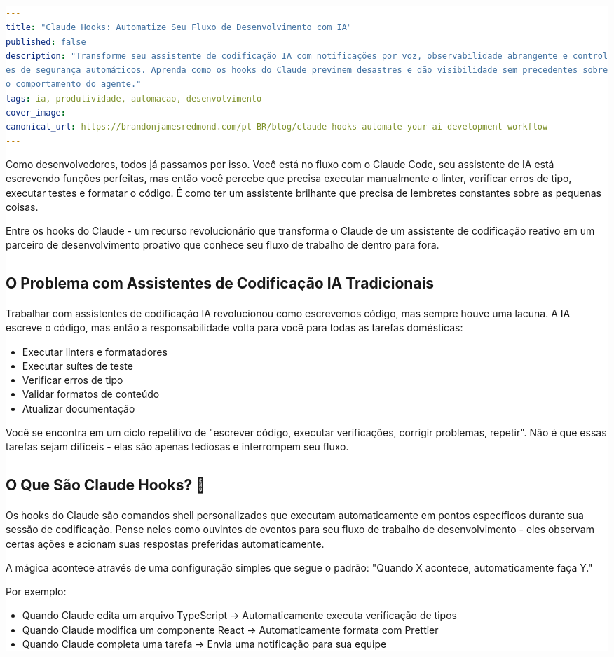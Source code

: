 ```yaml
---
title: "Claude Hooks: Automatize Seu Fluxo de Desenvolvimento com IA"
published: false
description: "Transforme seu assistente de codificação IA com notificações por voz, observabilidade abrangente e controles de segurança automáticos. Aprenda como os hooks do Claude previnem desastres e dão visibilidade sem precedentes sobre o comportamento do agente."
tags: ia, produtividade, automacao, desenvolvimento
cover_image: 
canonical_url: https://brandonjamesredmond.com/pt-BR/blog/claude-hooks-automate-your-ai-development-workflow
---
```


Como desenvolvedores, todos já passamos por isso. Você está no fluxo com o Claude Code, seu assistente de IA está escrevendo funções perfeitas, mas então você percebe que precisa executar manualmente o linter, verificar erros de tipo, executar testes e formatar o código. É como ter um assistente brilhante que precisa de lembretes constantes sobre as pequenas coisas.

Entre os hooks do Claude - um recurso revolucionário que transforma o Claude de um assistente de codificação reativo em um parceiro de desenvolvimento proativo que conhece seu fluxo de trabalho de dentro para fora.

## O Problema com Assistentes de Codificação IA Tradicionais

Trabalhar com assistentes de codificação IA revolucionou como escrevemos código, mas sempre houve uma lacuna. A IA escreve o código, mas então a responsabilidade volta para você para todas as tarefas domésticas:

- Executar linters e formatadores
- Executar suítes de teste
- Verificar erros de tipo
- Validar formatos de conteúdo
- Atualizar documentação

Você se encontra em um ciclo repetitivo de "escrever código, executar verificações, corrigir problemas, repetir". Não é que essas tarefas sejam difíceis - elas são apenas tediosas e interrompem seu fluxo.

## O Que São Claude Hooks? 🎯

Os hooks do Claude são comandos shell personalizados que executam automaticamente em pontos específicos durante sua sessão de codificação. Pense neles como ouvintes de eventos para seu fluxo de trabalho de desenvolvimento - eles observam certas ações e acionam suas respostas preferidas automaticamente.

A mágica acontece através de uma configuração simples que segue o padrão: "Quando X acontece, automaticamente faça Y."

Por exemplo:
- Quando Claude edita um arquivo TypeScript → Automaticamente executa verificação de tipos
- Quando Claude modifica um componente React → Automaticamente formata com Prettier
- Quando Claude completa uma tarefa → Envia uma notificação para sua equipe
